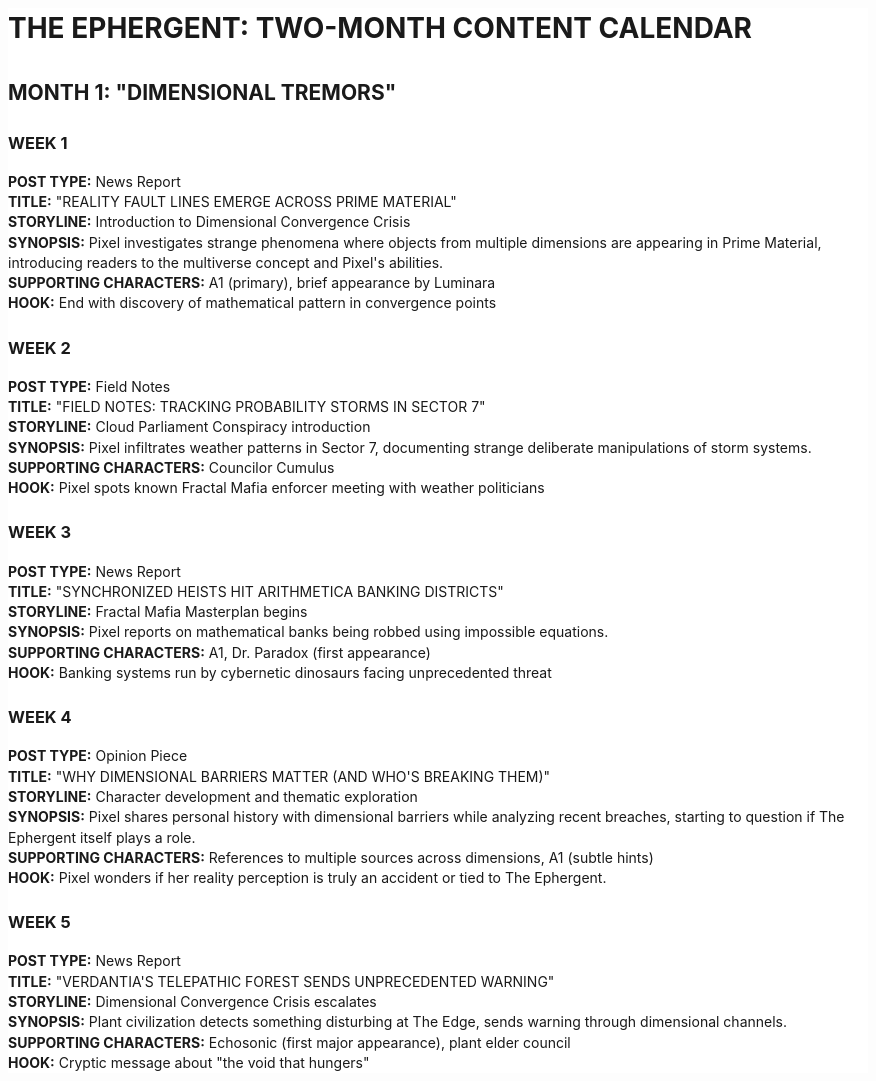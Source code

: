 # THE EPHERGENT: TWO-MONTH CONTENT CALENDAR

## MONTH 1: "DIMENSIONAL TREMORS"

### WEEK 1
**POST TYPE:** News Report  
**TITLE:** "REALITY FAULT LINES EMERGE ACROSS PRIME MATERIAL"  
**STORYLINE:** Introduction to Dimensional Convergence Crisis  
**SYNOPSIS:** Pixel investigates strange phenomena where objects from multiple dimensions are appearing in Prime Material, introducing readers to the multiverse concept and Pixel's abilities.  
**SUPPORTING CHARACTERS:** A1 (primary), brief appearance by Luminara  
**HOOK:** End with discovery of mathematical pattern in convergence points

### WEEK 2
**POST TYPE:** Field Notes  
**TITLE:** "FIELD NOTES: TRACKING PROBABILITY STORMS IN SECTOR 7"  
**STORYLINE:** Cloud Parliament Conspiracy introduction  
**SYNOPSIS:** Pixel infiltrates weather patterns in Sector 7, documenting strange deliberate manipulations of storm systems.  
**SUPPORTING CHARACTERS:** Councilor Cumulus  
**HOOK:** Pixel spots known Fractal Mafia enforcer meeting with weather politicians

### WEEK 3
**POST TYPE:** News Report  
**TITLE:** "SYNCHRONIZED HEISTS HIT ARITHMETICA BANKING DISTRICTS"  
**STORYLINE:** Fractal Mafia Masterplan begins  
**SYNOPSIS:** Pixel reports on mathematical banks being robbed using impossible equations.  
**SUPPORTING CHARACTERS:** A1, Dr. Paradox (first appearance)  
**HOOK:** Banking systems run by cybernetic dinosaurs facing unprecedented threat

### WEEK 4
**POST TYPE:** Opinion Piece  
**TITLE:** "WHY DIMENSIONAL BARRIERS MATTER (AND WHO'S BREAKING THEM)"  
**STORYLINE:** Character development and thematic exploration  
**SYNOPSIS:** Pixel shares personal history with dimensional barriers while analyzing recent breaches, starting to question if The Ephergent itself plays a role.  
**SUPPORTING CHARACTERS:** References to multiple sources across dimensions, A1 (subtle hints)  
**HOOK:** Pixel wonders if her reality perception is truly an accident or tied to The Ephergent.

### WEEK 5
**POST TYPE:** News Report  
**TITLE:** "VERDANTIA'S TELEPATHIC FOREST SENDS UNPRECEDENTED WARNING"  
**STORYLINE:** Dimensional Convergence Crisis escalates  
**SYNOPSIS:** Plant civilization detects something disturbing at The Edge, sends warning through dimensional channels.  
**SUPPORTING CHARACTERS:** Echosonic (first major appearance), plant elder council  
**HOOK:** Cryptic message about "the void that hungers"
